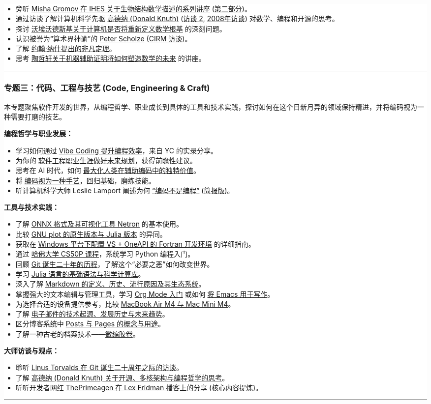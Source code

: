 *   旁听 [Misha Gromov 在 IHES 关于生物结构数学描述的系列讲座](https://linguista.bearblog.dev/ihes2025-mishagromov-1in4-mathematical-description-of-biological-structures/) ([第二部分](https://linguista.bearblog.dev/ihes2025-mishagromov-2in4-mathematical-description-of-biological-structures/))。
*   通过访谈了解计算机科学先驱 [高德纳 (Donald Knuth)](https://linguista.bearblog.dev/donald-knuth1-lexfridman62/) ([访谈 2](https://linguista.bearblog.dev/donald-knuth2lexfridman219/), [2008年访谈](https://linguista.bearblog.dev/interviewwithdonaldknuth-2008/)) 对数学、编程和开源的思考。
*   探讨 [沃埃沃德斯基关于计算机是否将重新定义数学根基](https://linguista.bearblog.dev/voevodsky-quantamagazine-2015/) 的深刻问题。
*   认识被誉为“算术界神谕”的 [Peter Scholze](https://linguista.bearblog.dev/peter-scholze-quantamagazine-2016/) ([CIRM 访谈](https://linguista.bearblog.dev/cirm-peter-scholze-2018/))。
*   了解 [约翰·纳什提出的非凡定理](https://linguista.bearblog.dev/c%C3%A9dricvillani2016-johnnash/)。
*   思考 [陶哲轩关于机器辅助证明将如何塑造数学的未来](https://linguista.bearblog.dev/tao-map-simonsfoundation-2025/) 的讲座。

---

### **专题三：代码、工程与技艺 (Code, Engineering & Craft)**

本专题聚焦软件开发的世界，从编程哲学、职业成长到具体的工具和技术实践，探讨如何在这个日新月异的领域保持精进，并将编码视为一种需要打磨的技艺。

**编程哲学与职业发展：**

*   学习如何通过 [Vibe Coding 提升编程效率](https://linguista.bearblog.dev/vibe-coding-yc/)，来自 YC 的实录分享。
*   为你的 [软件工程职业生涯做好未来规划](https://linguista.bearblog.dev/rosetta/)，获得前瞻性建议。
*   思考在 AI 时代，如何 [最大化人类在辅助编码中的独特价值](https://linguista.bearblog.dev/rosetta-beyondthe70maximizingthehuman30ofai-assistedcoding/)。
*   将 [编码视为一种手艺](https://linguista.bearblog.dev/coding-as-craft/)，回归基础，磨练技能。
*   听计算机科学大师 Leslie Lamport 阐述为何 [“编码不是编程”](https://linguista.bearblog.dev/lamport-coding-isn-programming/) ([简报版](https://linguista.bearblog.dev/lamport-coding-isnt-programming-short/))。

**工具与技术实践：**

*   了解 [ONNX 格式及其可视化工具 Netron](https://linguista.bearblog.dev/onnx-netron/) 的基本使用。
*   比较 [GNU plot 的原生版本与 Julia 版本](https://linguista.bearblog.dev/gnu-plotjulia/) 的异同。
*   获取在 [Windows 平台下配置 VS + OneAPI 的 Fortran 开发环境](https://linguista.bearblog.dev/windows-fortran-vs2022-oneapi/) 的详细指南。
*   通过 [哈佛大学 CS50P 课程](https://linguista.bearblog.dev/python-cs50p/)，系统学习 Python 编程入门。
*   回顾 [Git 诞生二十年的历程](https://linguista.bearblog.dev/linus-torvalds-git20-report/)，了解这个“必要之恶”如何改变世界。
*   学习 [Julia 语言的基础语法与科学计算库](https://linguista.bearblog.dev/nsdr-plancking-julia/)。
*   深入了解 [Markdown 的定义、历史、流行原因及其生态系统](https://linguista.bearblog.dev/nsdr-markdown/)。
*   掌握强大的文本编辑与管理工具，学习 [Org Mode 入门](https://linguista.bearblog.dev/rossetaorg-mode/) 或如何 [将 Emacs 用于写作](https://linguista.bearblog.dev/rossetaemacs-for-writers/)。
*   为选择合适的设备提供参考，比较 [MacBook Air M4 与 Mac Mini M4](https://linguista.bearblog.dev/macbook-air-m4-vs-mac-mini-m4/)。
*   了解 [电子邮件的技术起源、发展历史与未来趋势](https://linguista.bearblog.dev/email-origin-development-tech-future/)。
*   区分博客系统中 [Posts 与 Pages 的概念与用途](https://linguista.bearblog.dev/posts-pages/)。
*   了解一种古老的档案技术——[微缩胶卷](https://linguista.bearblog.dev/microfilm/)。

**大师访谈与观点：**

*   聆听 [Linus Torvalds 在 Git 诞生二十周年之际的访谈](https://linguista.bearblog.dev/linus-torvalds-git20/)。
*   了解 [高德纳 (Donald Knuth) 关于开源、多核架构与编程哲学的思考](https://linguista.bearblog.dev/interviewwithdonaldknuth-2008/)。
*   听听开发者网红 [ThePrimeagen 在 Lex Fridman 播客上的分享](https://linguista.bearblog.dev/lexfridman461-theprimeagen/) ([核心内容提炼](https://linguista.bearblog.dev/lexfridman461-core-contents/))。

---